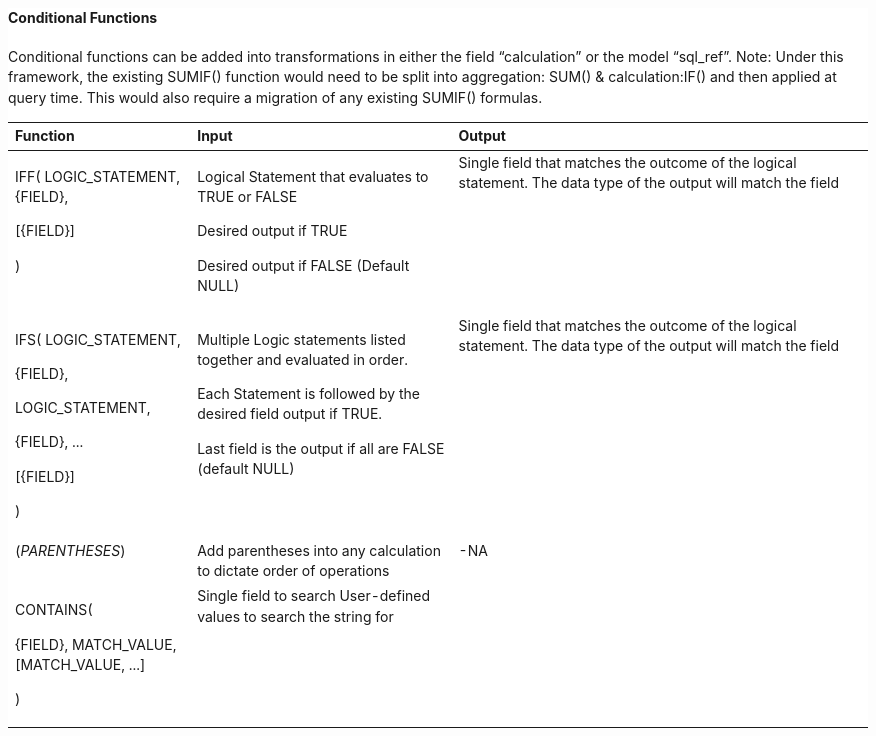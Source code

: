 #### Conditional Functions

Conditional functions can be added into transformations in either the field “calculation” or the model “sql\_ref”. Note: Under this framework, the existing SUMIF\(\) function would need to be split into aggregation: SUM\(\) & calculation:IF\(\) and then applied at query time. This would also require a migration of any existing SUMIF\(\) formulas.

<table>
  <thead>
    <tr>
      <th style="text-align:left">Function</th>
      <th style="text-align:left">Input</th>
      <th style="text-align:left">Output</th>
    </tr>
  </thead>
  <tbody>
    <tr>
      <td style="text-align:left">
        <p>IFF( LOGIC_STATEMENT, {FIELD},</p>
        <p>[{FIELD}]</p>
        <p>)</p>
      </td>
      <td style="text-align:left">
        <p>Logical Statement that evaluates to TRUE or FALSE</p>
        <p>Desired output if TRUE</p>
        <p>Desired output if FALSE (Default NULL)</p>
      </td>
      <td style="text-align:left">Single field that matches the outcome of the logical statement. The data
        type of the output will match the field</td>
    </tr>
    <tr>
      <td style="text-align:left">
        <p>IFS( LOGIC_STATEMENT,</p>
        <p>{FIELD},</p>
        <p>LOGIC_STATEMENT,</p>
        <p>{FIELD}, ...</p>
        <p>[{FIELD}]</p>
        <p>)</p>
      </td>
      <td style="text-align:left">
        <p>Multiple Logic statements listed together and evaluated in order.</p>
        <p>Each Statement is followed by the desired field output if TRUE.</p>
        <p>Last field is the output if all are FALSE (default NULL)</p>
      </td>
      <td style="text-align:left">Single field that matches the outcome of the logical statement. The data
        type of the output will match the field</td>
    </tr>
    <tr>
      <td style="text-align:left">(<em>PARENTHESES</em>)</td>
      <td style="text-align:left">Add parentheses into any calculation to dictate order of operations</td>
      <td
      style="text-align:left">-NA</td>
    </tr>
    <tr>
      <td style="text-align:left">
        <p>CONTAINS(</p>
        <p>{FIELD}, MATCH_VALUE, [MATCH_VALUE, ...]</p>
        <p>)</p>
      </td>
      <td style="text-align:left">Single field to search User-defined values to search the string for</td>